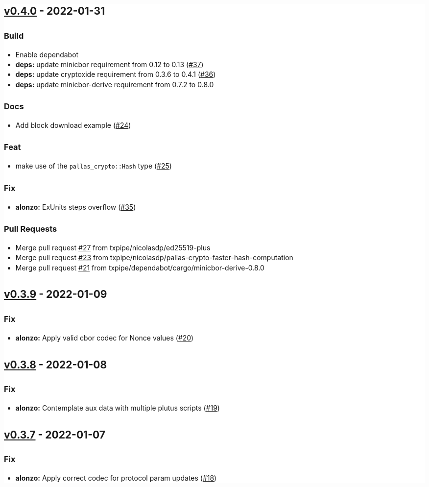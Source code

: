 
<a name="v0.4.0"></a>
## [v0.4.0] - 2022-01-31
### Build
- Enable dependabot
- **deps:** update minicbor requirement from 0.12 to 0.13 ([#37](https://github.com/txpipe/pallas/issues/37))
- **deps:** update cryptoxide requirement from 0.3.6 to 0.4.1 ([#36](https://github.com/txpipe/pallas/issues/36))
- **deps:** update minicbor-derive requirement from 0.7.2 to 0.8.0

### Docs
- Add block download example ([#24](https://github.com/txpipe/pallas/issues/24))

### Feat
- make use of the `pallas_crypto::Hash` type ([#25](https://github.com/txpipe/pallas/issues/25))

### Fix
- **alonzo:** ExUnits steps overflow ([#35](https://github.com/txpipe/pallas/issues/35))

### Pull Requests
- Merge pull request [#27](https://github.com/txpipe/pallas/issues/27) from txpipe/nicolasdp/ed25519-plus
- Merge pull request [#23](https://github.com/txpipe/pallas/issues/23) from txpipe/nicolasdp/pallas-crypto-faster-hash-computation
- Merge pull request [#21](https://github.com/txpipe/pallas/issues/21) from txpipe/dependabot/cargo/minicbor-derive-0.8.0


<a name="v0.3.9"></a>
## [v0.3.9] - 2022-01-09
### Fix
- **alonzo:** Apply valid cbor codec for Nonce values ([#20](https://github.com/txpipe/pallas/issues/20))


<a name="v0.3.8"></a>
## [v0.3.8] - 2022-01-08
### Fix
- **alonzo:** Contemplate aux data with multiple plutus scripts ([#19](https://github.com/txpipe/pallas/issues/19))


<a name="v0.3.7"></a>
## [v0.3.7] - 2022-01-07
### Fix
- **alonzo:** Apply correct codec for protocol param updates ([#18](https://github.com/txpipe/pallas/issues/18))


[Unreleased]: https://github.com/txpipe/pallas/compare/v0.15.0...HEAD
[v0.15.0]: https://github.com/txpipe/pallas/compare/v0.14.0...v0.15.0
[v0.14.0]: https://github.com/txpipe/pallas/compare/v0.14.0-alpha.6...v0.14.0
[v0.14.0-alpha.6]: https://github.com/txpipe/pallas/compare/v0.13.3...v0.14.0-alpha.6
[v0.13.3]: https://github.com/txpipe/pallas/compare/v0.14.0-alpha.5...v0.13.3
[v0.14.0-alpha.5]: https://github.com/txpipe/pallas/compare/v0.14.0-alpha.4...v0.14.0-alpha.5
[v0.14.0-alpha.4]: https://github.com/txpipe/pallas/compare/v0.14.0-alpha.3...v0.14.0-alpha.4
[v0.14.0-alpha.3]: https://github.com/txpipe/pallas/compare/v0.14.0-alpha.2...v0.14.0-alpha.3
[v0.14.0-alpha.2]: https://github.com/txpipe/pallas/compare/v0.14.0-alpha.1...v0.14.0-alpha.2
[v0.14.0-alpha.1]: https://github.com/txpipe/pallas/compare/v0.14.0-alpha.0...v0.14.0-alpha.1
[v0.14.0-alpha.0]: https://github.com/txpipe/pallas/compare/v0.13.2...v0.14.0-alpha.0
[v0.13.2]: https://github.com/txpipe/pallas/compare/v0.13.1...v0.13.2
[v0.13.1]: https://github.com/txpipe/pallas/compare/v0.13.0...v0.13.1
[v0.13.0]: https://github.com/txpipe/pallas/compare/v0.12.0...v0.13.0
[v0.12.0]: https://github.com/txpipe/pallas/compare/v0.12.0-alpha.0...v0.12.0
[v0.12.0-alpha.0]: https://github.com/txpipe/pallas/compare/v0.11.1...v0.12.0-alpha.0
[v0.11.1]: https://github.com/txpipe/pallas/compare/v0.11.0...v0.11.1
[v0.11.0]: https://github.com/txpipe/pallas/compare/v0.10.1...v0.11.0
[v0.10.1]: https://github.com/txpipe/pallas/compare/v0.11.0-beta.1...v0.10.1
[v0.11.0-beta.1]: https://github.com/txpipe/pallas/compare/v0.11.0-beta.0...v0.11.0-beta.1
[v0.11.0-beta.0]: https://github.com/txpipe/pallas/compare/v0.11.0-alpha.2...v0.11.0-beta.0
[v0.11.0-alpha.2]: https://github.com/txpipe/pallas/compare/v0.11.0-alpha.1...v0.11.0-alpha.2
[v0.11.0-alpha.1]: https://github.com/txpipe/pallas/compare/v0.11.0-alpha.0...v0.11.0-alpha.1
[v0.11.0-alpha.0]: https://github.com/txpipe/pallas/compare/v0.10.0...v0.11.0-alpha.0
[v0.10.0]: https://github.com/txpipe/pallas/compare/v0.9.1...v0.10.0
[v0.9.1]: https://github.com/txpipe/pallas/compare/v0.9.0...v0.9.1
[v0.9.0]: https://github.com/txpipe/pallas/compare/v0.9.0-alpha.1...v0.9.0
[v0.9.0-alpha.1]: https://github.com/txpipe/pallas/compare/v0.9.0-alpha.0...v0.9.0-alpha.1
[v0.9.0-alpha.0]: https://github.com/txpipe/pallas/compare/v0.8.0...v0.9.0-alpha.0
[v0.8.0]: https://github.com/txpipe/pallas/compare/v0.8.0-alpha.1...v0.8.0
[v0.8.0-alpha.1]: https://github.com/txpipe/pallas/compare/v0.8.0-alpha.0...v0.8.0-alpha.1
[v0.8.0-alpha.0]: https://github.com/txpipe/pallas/compare/pallas-codec@0.7.1...v0.8.0-alpha.0
[pallas-codec@0.7.1]: https://github.com/txpipe/pallas/compare/pallas-miniprotocols@0.7.1...pallas-codec@0.7.1
[pallas-miniprotocols@0.7.1]: https://github.com/txpipe/pallas/compare/v0.7.0...pallas-miniprotocols@0.7.1
[v0.7.0]: https://github.com/txpipe/pallas/compare/v0.7.0-alpha.1...v0.7.0
[v0.7.0-alpha.1]: https://github.com/txpipe/pallas/compare/v0.7.0-alpha.0...v0.7.0-alpha.1
[v0.7.0-alpha.0]: https://github.com/txpipe/pallas/compare/pallas-primitives@0.6.4...v0.7.0-alpha.0
[pallas-primitives@0.6.4]: https://github.com/txpipe/pallas/compare/pallas-primitives@0.6.3...pallas-primitives@0.6.4
[pallas-primitives@0.6.3]: https://github.com/txpipe/pallas/compare/pallas-primitives@0.6.2...pallas-primitives@0.6.3
[pallas-primitives@0.6.2]: https://github.com/txpipe/pallas/compare/pallas-primitives@0.6.1...pallas-primitives@0.6.2
[pallas-primitives@0.6.1]: https://github.com/txpipe/pallas/compare/v0.6.0...pallas-primitives@0.6.1
[v0.6.0]: https://github.com/txpipe/pallas/compare/v0.5.4...v0.6.0
[v0.5.4]: https://github.com/txpipe/pallas/compare/v0.5.0...v0.5.4
[v0.5.0]: https://github.com/txpipe/pallas/compare/v0.5.0-beta.0...v0.5.0
[v0.5.0-beta.0]: https://github.com/txpipe/pallas/compare/v0.5.0-alpha.5...v0.5.0-beta.0
[v0.5.0-alpha.5]: https://github.com/txpipe/pallas/compare/v0.5.0-alpha.4...v0.5.0-alpha.5
[v0.5.0-alpha.4]: https://github.com/txpipe/pallas/compare/v0.5.0-alpha.3...v0.5.0-alpha.4
[v0.5.0-alpha.3]: https://github.com/txpipe/pallas/compare/v0.5.0-alpha.2...v0.5.0-alpha.3
[v0.5.0-alpha.2]: https://github.com/txpipe/pallas/compare/v0.5.0-alpha.1...v0.5.0-alpha.2
[v0.5.0-alpha.1]: https://github.com/txpipe/pallas/compare/v0.5.0-alpha.0...v0.5.0-alpha.1
[v0.5.0-alpha.0]: https://github.com/txpipe/pallas/compare/v0.4.0...v0.5.0-alpha.0
[v0.4.0]: https://github.com/txpipe/pallas/compare/v0.3.9...v0.4.0
[v0.3.9]: https://github.com/txpipe/pallas/compare/v0.3.8...v0.3.9
[v0.3.8]: https://github.com/txpipe/pallas/compare/v0.3.7...v0.3.8
[v0.3.7]: https://github.com/txpipe/pallas/compare/v0.3.6...v0.3.7
[v0.3.6]: https://github.com/txpipe/pallas/compare/v0.3.5...v0.3.6
[v0.3.5]: https://github.com/txpipe/pallas/compare/v0.3.4...v0.3.5
[v0.3.4]: https://github.com/txpipe/pallas/compare/v0.3.3...v0.3.4
[v0.3.3]: https://github.com/txpipe/pallas/compare/v0.3.2...v0.3.3
[v0.3.2]: https://github.com/txpipe/pallas/compare/v0.3.1...v0.3.2
[v0.3.1]: https://github.com/txpipe/pallas/compare/v0.3.0...v0.3.1